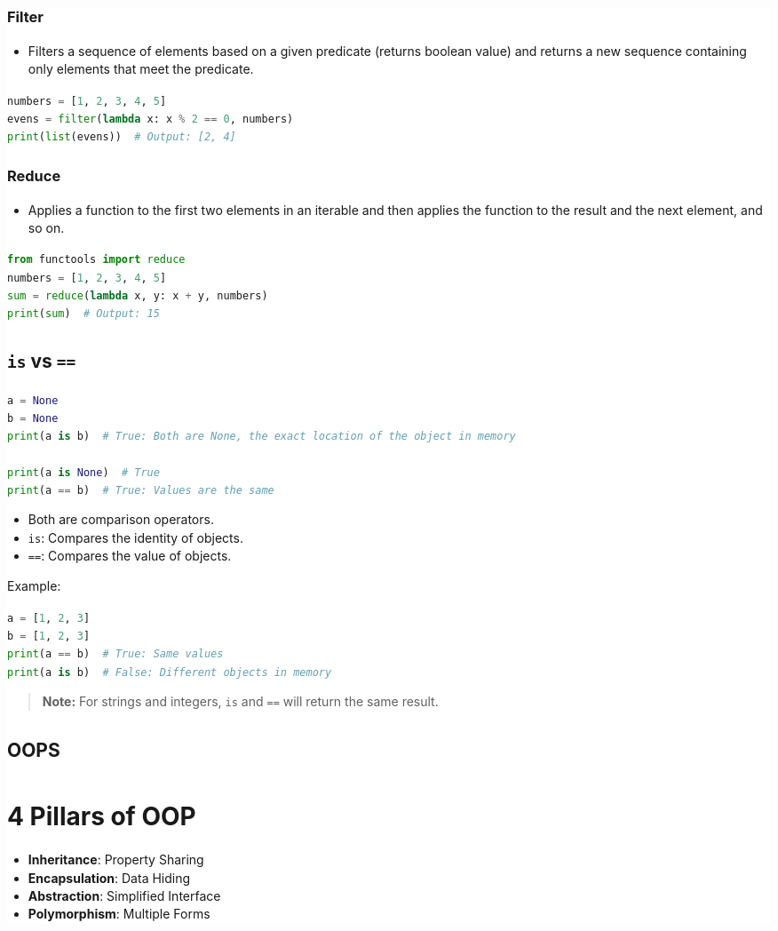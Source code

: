 ### Filter

- Filters a sequence of elements based on a given predicate (returns boolean value) and returns a new sequence containing only elements that meet the predicate.

```python
numbers = [1, 2, 3, 4, 5]
evens = filter(lambda x: x % 2 == 0, numbers)
print(list(evens))  # Output: [2, 4]
```

### Reduce

- Applies a function to the first two elements in an iterable and then applies the function to the result and the next element, and so on.

```python
from functools import reduce
numbers = [1, 2, 3, 4, 5]
sum = reduce(lambda x, y: x + y, numbers)
print(sum)  # Output: 15
```

## `is` vs `==`

```python
a = None
b = None
print(a is b)  # True: Both are None, the exact location of the object in memory

print(a is None)  # True
print(a == b)  # True: Values are the same
```

- Both are comparison operators.
- `is`: Compares the identity of objects.
- `==`: Compares the value of objects.

Example:

```python
a = [1, 2, 3]
b = [1, 2, 3]
print(a == b)  # True: Same values
print(a is b)  # False: Different objects in memory
```

> **Note:** For strings and integers, `is` and `==` will return the same result.

## OOPS
# 4 Pillars of OOP
- **Inheritance**: Property Sharing
- **Encapsulation**: Data Hiding
- **Abstraction**: Simplified Interface
- **Polymorphism**: Multiple Forms
